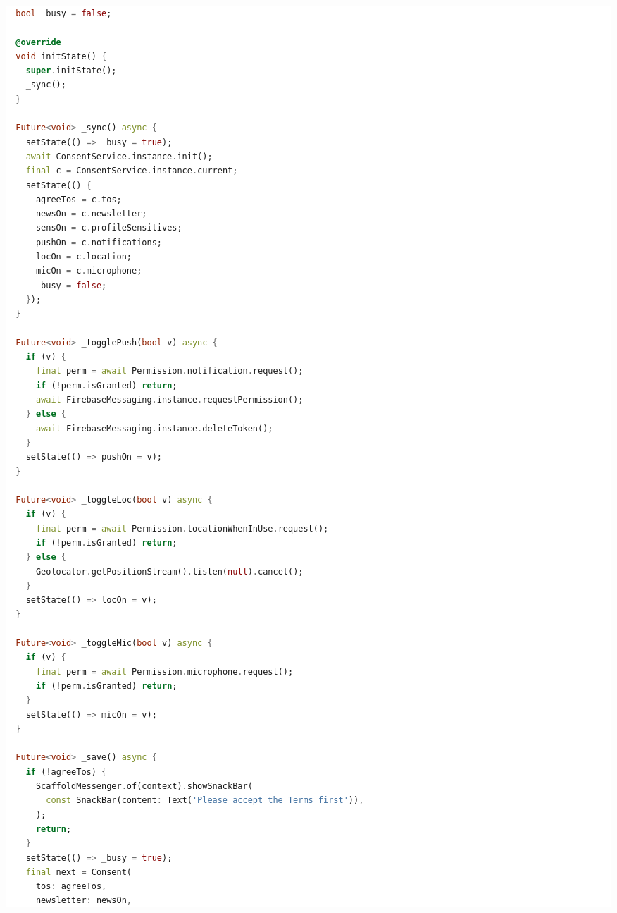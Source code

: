 ```dart
  bool _busy = false;

  @override
  void initState() {
    super.initState();
    _sync();
  }

  Future<void> _sync() async {
    setState(() => _busy = true);
    await ConsentService.instance.init();
    final c = ConsentService.instance.current;
    setState(() {
      agreeTos = c.tos;
      newsOn = c.newsletter;
      sensOn = c.profileSensitives;
      pushOn = c.notifications;
      locOn = c.location;
      micOn = c.microphone;
      _busy = false;
    });
  }

  Future<void> _togglePush(bool v) async {
    if (v) {
      final perm = await Permission.notification.request();
      if (!perm.isGranted) return;
      await FirebaseMessaging.instance.requestPermission();
    } else {
      await FirebaseMessaging.instance.deleteToken();
    }
    setState(() => pushOn = v);
  }

  Future<void> _toggleLoc(bool v) async {
    if (v) {
      final perm = await Permission.locationWhenInUse.request();
      if (!perm.isGranted) return;
    } else {
      Geolocator.getPositionStream().listen(null).cancel();
    }
    setState(() => locOn = v);
  }

  Future<void> _toggleMic(bool v) async {
    if (v) {
      final perm = await Permission.microphone.request();
      if (!perm.isGranted) return;
    }
    setState(() => micOn = v);
  }

  Future<void> _save() async {
    if (!agreeTos) {
      ScaffoldMessenger.of(context).showSnackBar(
        const SnackBar(content: Text('Please accept the Terms first')),
      );
      return;
    }
    setState(() => _busy = true);
    final next = Consent(
      tos: agreeTos,
      newsletter: newsOn,
```